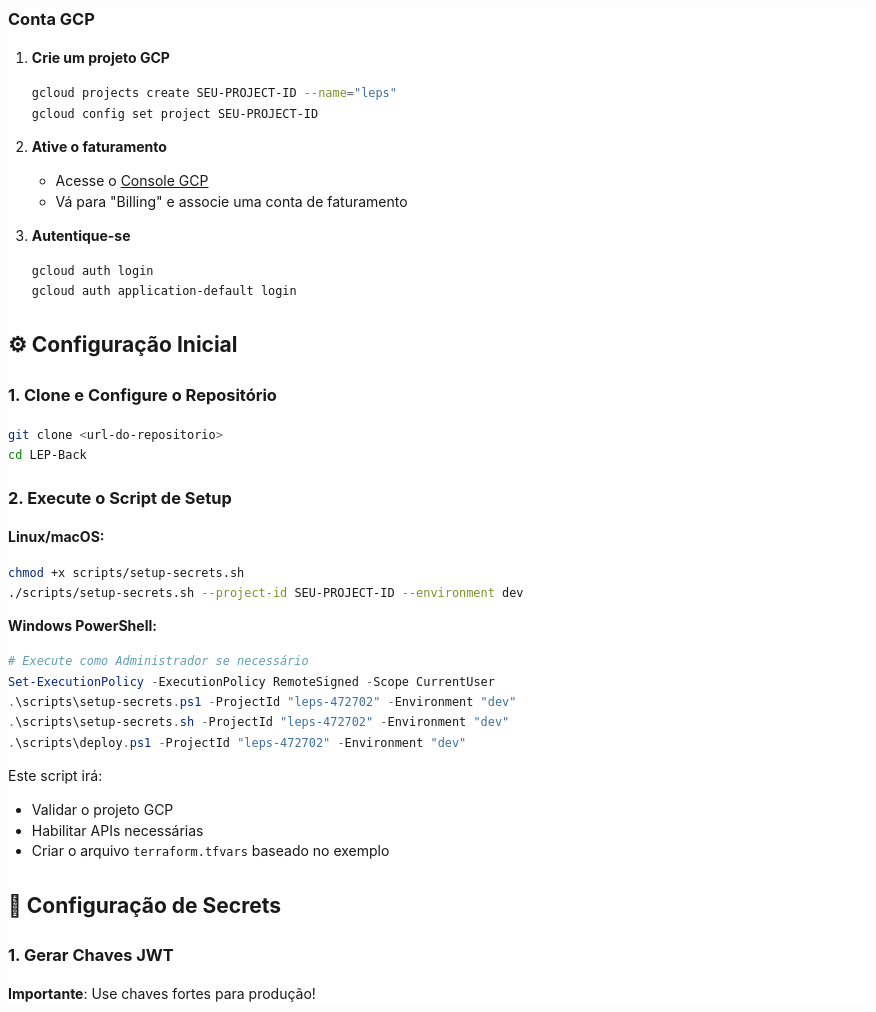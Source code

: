 ### Conta GCP

1. **Crie um projeto GCP**
   ```bash
   gcloud projects create SEU-PROJECT-ID --name="leps"
   gcloud config set project SEU-PROJECT-ID
   ```

2. **Ative o faturamento**
   - Acesse o [Console GCP](https://console.cloud.google.com)
   - Vá para "Billing" e associe uma conta de faturamento

3. **Autentique-se**
   ```bash
   gcloud auth login
   gcloud auth application-default login
   ```

## ⚙️ Configuração Inicial

### 1. Clone e Configure o Repositório

```bash
git clone <url-do-repositorio>
cd LEP-Back
```

### 2. Execute o Script de Setup

**Linux/macOS:**
```bash
chmod +x scripts/setup-secrets.sh
./scripts/setup-secrets.sh --project-id SEU-PROJECT-ID --environment dev
```

**Windows PowerShell:**
```powershell
# Execute como Administrador se necessário
Set-ExecutionPolicy -ExecutionPolicy RemoteSigned -Scope CurrentUser
.\scripts\setup-secrets.ps1 -ProjectId "leps-472702" -Environment "dev"
.\scripts\setup-secrets.sh -ProjectId "leps-472702" -Environment "dev"
.\scripts\deploy.ps1 -ProjectId "leps-472702" -Environment "dev"
```

Este script irá:
- Validar o projeto GCP
- Habilitar APIs necessárias
- Criar o arquivo `terraform.tfvars` baseado no exemplo

## 🔐 Configuração de Secrets

### 1. Gerar Chaves JWT

**Importante**: Use chaves fortes para produção!
